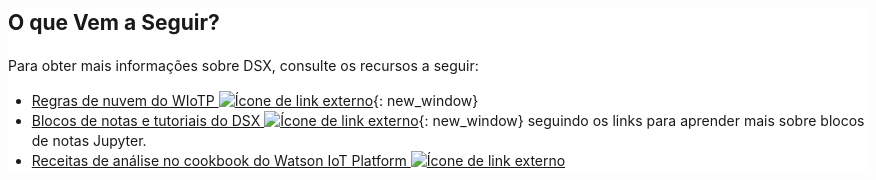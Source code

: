 
## O que Vem a Seguir?

Para obter mais informações sobre DSX, consulte os recursos a seguir:

 - [Regras de nuvem do WIoTP ![Ícone de link externo](../../../icons/launch-glyph.svg "Ícone de link externo")](https://console.bluemix.net/docs/services/IoT/cloud_analytics.html#cloud_analytics){: new_window}
 - [Blocos de notas e tutoriais do DSX ![Ícone de link externo](../../../icons/launch-glyph.svg "Ícone de link externo")](https://idaas.iam.ibm.com/idaas/mtfim/sps/authsvc?PolicyId=urn:ibm:security:authentication:asf:basicldapuser){: new_window} seguindo os links para aprender mais sobre blocos de notas Jupyter.
 - [Receitas de análise no cookbook do Watson IoT Platform ![Ícone de link externo](../../../icons/launch-glyph.svg "Ícone de link externo")](https://developer.ibm.com/iotplatform/resources/watson-iot-analytics-cookbook/)
